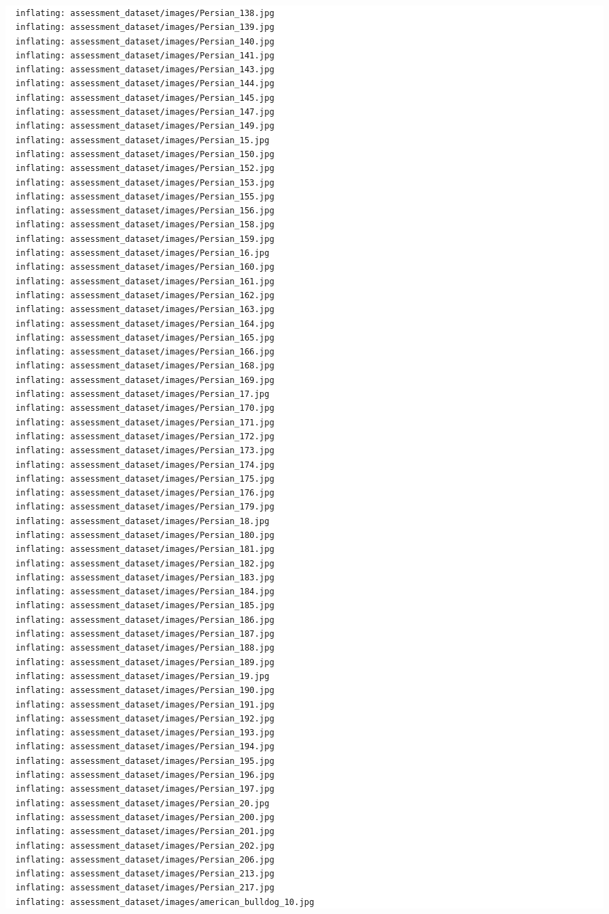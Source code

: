       inflating: assessment_dataset/images/Persian_138.jpg  
      inflating: assessment_dataset/images/Persian_139.jpg  
      inflating: assessment_dataset/images/Persian_140.jpg  
      inflating: assessment_dataset/images/Persian_141.jpg  
      inflating: assessment_dataset/images/Persian_143.jpg  
      inflating: assessment_dataset/images/Persian_144.jpg  
      inflating: assessment_dataset/images/Persian_145.jpg  
      inflating: assessment_dataset/images/Persian_147.jpg  
      inflating: assessment_dataset/images/Persian_149.jpg  
      inflating: assessment_dataset/images/Persian_15.jpg  
      inflating: assessment_dataset/images/Persian_150.jpg  
      inflating: assessment_dataset/images/Persian_152.jpg  
      inflating: assessment_dataset/images/Persian_153.jpg  
      inflating: assessment_dataset/images/Persian_155.jpg  
      inflating: assessment_dataset/images/Persian_156.jpg  
      inflating: assessment_dataset/images/Persian_158.jpg  
      inflating: assessment_dataset/images/Persian_159.jpg  
      inflating: assessment_dataset/images/Persian_16.jpg  
      inflating: assessment_dataset/images/Persian_160.jpg  
      inflating: assessment_dataset/images/Persian_161.jpg  
      inflating: assessment_dataset/images/Persian_162.jpg  
      inflating: assessment_dataset/images/Persian_163.jpg  
      inflating: assessment_dataset/images/Persian_164.jpg  
      inflating: assessment_dataset/images/Persian_165.jpg  
      inflating: assessment_dataset/images/Persian_166.jpg  
      inflating: assessment_dataset/images/Persian_168.jpg  
      inflating: assessment_dataset/images/Persian_169.jpg  
      inflating: assessment_dataset/images/Persian_17.jpg  
      inflating: assessment_dataset/images/Persian_170.jpg  
      inflating: assessment_dataset/images/Persian_171.jpg  
      inflating: assessment_dataset/images/Persian_172.jpg  
      inflating: assessment_dataset/images/Persian_173.jpg  
      inflating: assessment_dataset/images/Persian_174.jpg  
      inflating: assessment_dataset/images/Persian_175.jpg  
      inflating: assessment_dataset/images/Persian_176.jpg  
      inflating: assessment_dataset/images/Persian_179.jpg  
      inflating: assessment_dataset/images/Persian_18.jpg  
      inflating: assessment_dataset/images/Persian_180.jpg  
      inflating: assessment_dataset/images/Persian_181.jpg  
      inflating: assessment_dataset/images/Persian_182.jpg  
      inflating: assessment_dataset/images/Persian_183.jpg  
      inflating: assessment_dataset/images/Persian_184.jpg  
      inflating: assessment_dataset/images/Persian_185.jpg  
      inflating: assessment_dataset/images/Persian_186.jpg  
      inflating: assessment_dataset/images/Persian_187.jpg  
      inflating: assessment_dataset/images/Persian_188.jpg  
      inflating: assessment_dataset/images/Persian_189.jpg  
      inflating: assessment_dataset/images/Persian_19.jpg  
      inflating: assessment_dataset/images/Persian_190.jpg  
      inflating: assessment_dataset/images/Persian_191.jpg  
      inflating: assessment_dataset/images/Persian_192.jpg  
      inflating: assessment_dataset/images/Persian_193.jpg  
      inflating: assessment_dataset/images/Persian_194.jpg  
      inflating: assessment_dataset/images/Persian_195.jpg  
      inflating: assessment_dataset/images/Persian_196.jpg  
      inflating: assessment_dataset/images/Persian_197.jpg  
      inflating: assessment_dataset/images/Persian_20.jpg  
      inflating: assessment_dataset/images/Persian_200.jpg  
      inflating: assessment_dataset/images/Persian_201.jpg  
      inflating: assessment_dataset/images/Persian_202.jpg  
      inflating: assessment_dataset/images/Persian_206.jpg  
      inflating: assessment_dataset/images/Persian_213.jpg  
      inflating: assessment_dataset/images/Persian_217.jpg  
      inflating: assessment_dataset/images/american_bulldog_10.jpg  